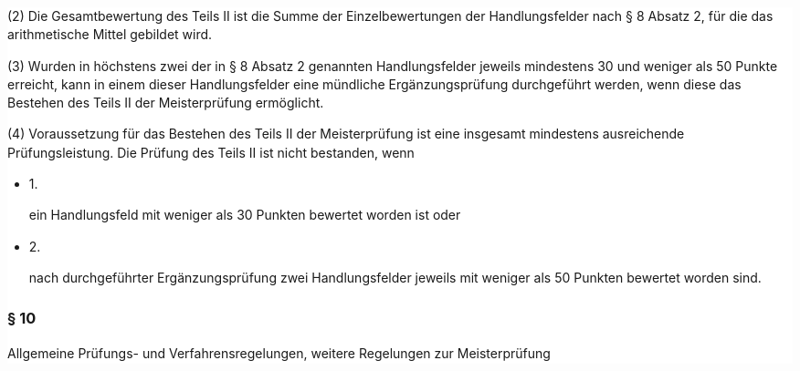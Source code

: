 <div class="jurAbsatz">

(2) Die Gesamtbewertung des Teils II ist die Summe der Einzelbewertungen
der Handlungsfelder nach § 8 Absatz 2, für die das arithmetische Mittel
gebildet wird.

</div>

<div class="jurAbsatz">

(3) Wurden in höchstens zwei der in § 8 Absatz 2 genannten
Handlungsfelder jeweils mindestens 30 und weniger als 50 Punkte
erreicht, kann in einem dieser Handlungsfelder eine mündliche
Ergänzungsprüfung durchgeführt werden, wenn diese das Bestehen des
Teils II der Meisterprüfung ermöglicht.

</div>

<div class="jurAbsatz">

(4) Voraussetzung für das Bestehen des Teils II der Meisterprüfung ist
eine insgesamt mindestens ausreichende Prüfungsleistung. Die Prüfung des
Teils II ist nicht bestanden, wenn

  - 1\.
    
    <div>
    
    ein Handlungsfeld mit weniger als 30 Punkten bewertet worden ist
    oder
    
    </div>

  - 2\.
    
    <div>
    
    nach durchgeführter Ergänzungsprüfung zwei Handlungsfelder jeweils
    mit weniger als 50 Punkten bewertet worden sind.
    
    </div>

</div>

</div>

</div>

</div>

<span id="BJNR127600015BJNE001101128.html"></span>

### § 10  
Allgemeine Prüfungs- und Verfahrensregelungen, weitere Regelungen zur Meisterprüfung

<div>

<div class="jnhtml">

<div>

<div class="jurAbsatz">
